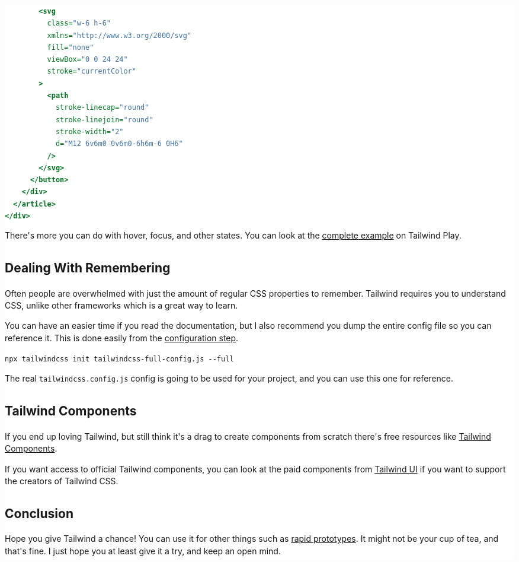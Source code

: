 ```html:index.html showLineNumbers
        <svg
          class="w-6 h-6"
          xmlns="http://www.w3.org/2000/svg"
          fill="none"
          viewBox="0 0 24 24"
          stroke="currentColor"
        >
          <path
            stroke-linecap="round"
            stroke-linejoin="round"
            stroke-width="2"
            d="M12 6v6m0 0v6m0-6h6m-6 0H6"
          />
        </svg>
      </button>
    </div>
  </article>
</div>
```

There's more you can do with hover, focus, and other states. You can look at the [complete example](https://play.tailwindcss.com/MhPY3fFFtF) on Tailwind Play.

## Dealing With Remembering

Often people are overwhelmed with just the amount of regular CSS properties to remember. Tailwind requires you to understand CSS, unlike other frameworks which is a great way to learn.

You can have an easier time if you read the documentation, but I also recommend you dump the entire config file so you can reference it. This is done easily from the [configuration step](https://tailwindcss.com/docs/configuration).

```shell:terminal
npx tailwindcss init tailwindcss-full-config.js --full
```

The real `tailwindcss.config.js` config is going to be used for your project, and you can use this one for reference.

## Tailwind Components

If you end up loving Tailwind, but still think it's a drag to create components from scratch there's free resources like [Tailwind Components](https://tailwindcomponents.com/).

If you want access to official Tailwind components, you can look at the paid components from [Tailwind UI](https://tailwindui.com/) if you want to support the creators of Tailwind CSS.

## Conclusion

Hope you give Tailwind a chance! You can use it for other things such as [rapid prototypes](https://en.wikipedia.org/wiki/Software_prototyping). It might not be your cup of tea, and that's fine. I just hope you at least give it a try, and keep an open mind.
